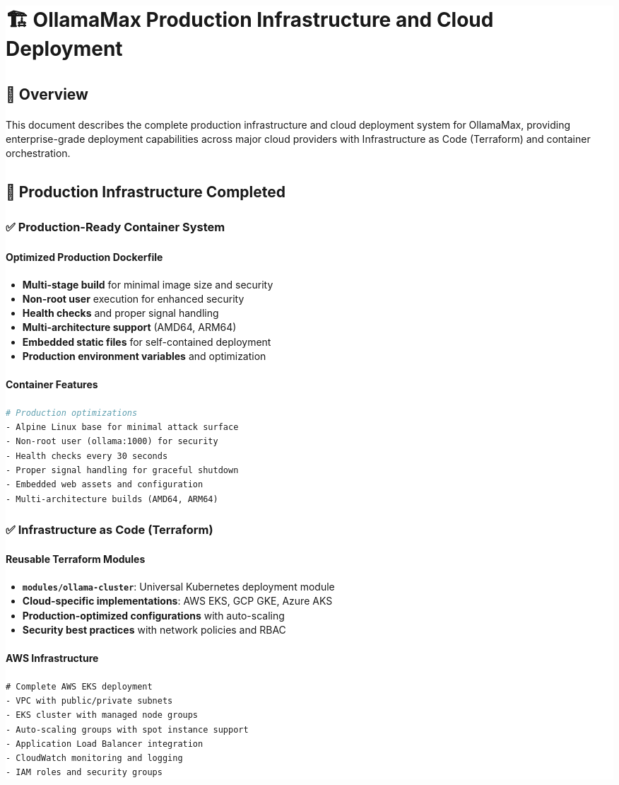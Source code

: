 # 🏗️ OllamaMax Production Infrastructure and Cloud Deployment

## 🎯 Overview

This document describes the complete production infrastructure and cloud deployment system for OllamaMax, providing enterprise-grade deployment capabilities across major cloud providers with Infrastructure as Code (Terraform) and container orchestration.

## 🚀 Production Infrastructure Completed

### **✅ Production-Ready Container System**

#### **Optimized Production Dockerfile**
- **Multi-stage build** for minimal image size and security
- **Non-root user** execution for enhanced security
- **Health checks** and proper signal handling
- **Multi-architecture support** (AMD64, ARM64)
- **Embedded static files** for self-contained deployment
- **Production environment variables** and optimization

#### **Container Features**
```dockerfile
# Production optimizations
- Alpine Linux base for minimal attack surface
- Non-root user (ollama:1000) for security
- Health checks every 30 seconds
- Proper signal handling for graceful shutdown
- Embedded web assets and configuration
- Multi-architecture builds (AMD64, ARM64)
```

### **✅ Infrastructure as Code (Terraform)**

#### **Reusable Terraform Modules**
- **`modules/ollama-cluster`**: Universal Kubernetes deployment module
- **Cloud-specific implementations**: AWS EKS, GCP GKE, Azure AKS
- **Production-optimized configurations** with auto-scaling
- **Security best practices** with network policies and RBAC

#### **AWS Infrastructure**
```hcl
# Complete AWS EKS deployment
- VPC with public/private subnets
- EKS cluster with managed node groups
- Auto-scaling groups with spot instance support
- Application Load Balancer integration
- CloudWatch monitoring and logging
- IAM roles and security groups
```
